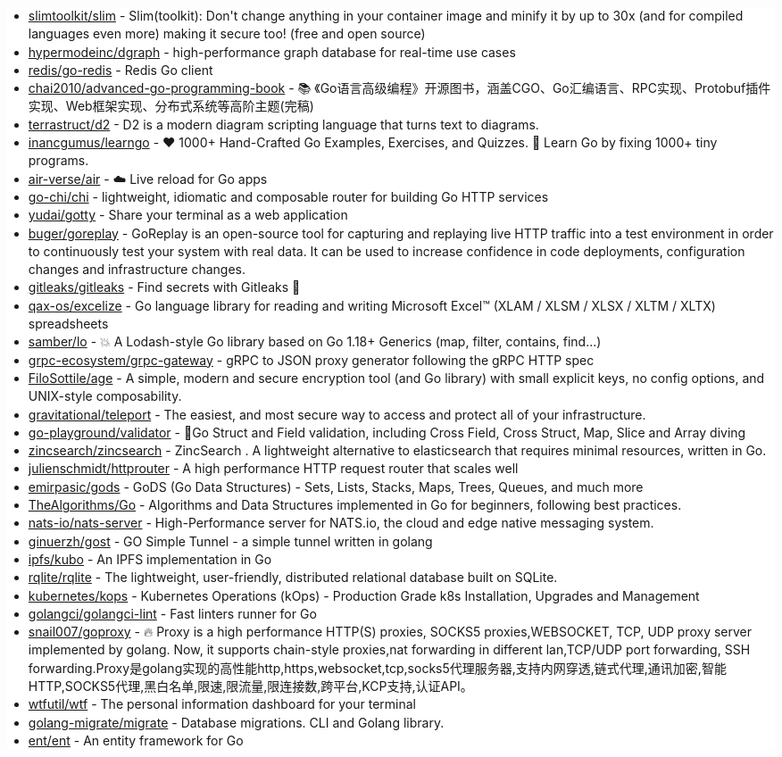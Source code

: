 * [slimtoolkit/slim](https://github.com/slimtoolkit/slim) - Slim(toolkit): Don't change anything in your container image and minify it by up to 30x (and for compiled languages even more) making it secure too! (free and open source)
* [hypermodeinc/dgraph](https://github.com/hypermodeinc/dgraph) - high-performance graph database for real-time use cases
* [redis/go-redis](https://github.com/redis/go-redis) - Redis Go client
* [chai2010/advanced-go-programming-book](https://github.com/chai2010/advanced-go-programming-book) - :books: 《Go语言高级编程》开源图书，涵盖CGO、Go汇编语言、RPC实现、Protobuf插件实现、Web框架实现、分布式系统等高阶主题(完稿)
* [terrastruct/d2](https://github.com/terrastruct/d2) - D2 is a modern diagram scripting language that turns text to diagrams.
* [inancgumus/learngo](https://github.com/inancgumus/learngo) - ❤️ 1000+ Hand-Crafted Go Examples, Exercises, and Quizzes. 🚀 Learn Go by fixing 1000+ tiny programs.
* [air-verse/air](https://github.com/air-verse/air) - ☁️ Live reload for Go apps
* [go-chi/chi](https://github.com/go-chi/chi) - lightweight, idiomatic and composable router for building Go HTTP services
* [yudai/gotty](https://github.com/yudai/gotty) - Share your terminal as a web application
* [buger/goreplay](https://github.com/buger/goreplay) - GoReplay is an open-source tool for capturing and replaying live HTTP traffic into a test environment in order to continuously test your system with real data. It can be used to increase confidence in code deployments, configuration changes and infrastructure changes.
* [gitleaks/gitleaks](https://github.com/gitleaks/gitleaks) - Find secrets with Gitleaks 🔑
* [qax-os/excelize](https://github.com/qax-os/excelize) - Go language library for reading and writing Microsoft Excel™ (XLAM / XLSM / XLSX / XLTM / XLTX) spreadsheets
* [samber/lo](https://github.com/samber/lo) - 💥  A Lodash-style Go library based on Go 1.18+ Generics (map, filter, contains, find...)
* [grpc-ecosystem/grpc-gateway](https://github.com/grpc-ecosystem/grpc-gateway) - gRPC to JSON proxy generator following the gRPC HTTP spec
* [FiloSottile/age](https://github.com/FiloSottile/age) - A simple, modern and secure encryption tool (and Go library) with small explicit keys, no config options, and UNIX-style composability.
* [gravitational/teleport](https://github.com/gravitational/teleport) - The easiest, and most secure way to access and protect all of your infrastructure.
* [go-playground/validator](https://github.com/go-playground/validator) - :100:Go Struct and Field validation, including Cross Field, Cross Struct, Map, Slice and Array diving
* [zincsearch/zincsearch](https://github.com/zincsearch/zincsearch) - ZincSearch . A lightweight alternative to elasticsearch that requires minimal resources, written in Go.
* [julienschmidt/httprouter](https://github.com/julienschmidt/httprouter) - A high performance HTTP request router that scales well
* [emirpasic/gods](https://github.com/emirpasic/gods) - GoDS (Go Data Structures) - Sets, Lists, Stacks, Maps, Trees, Queues, and much more
* [TheAlgorithms/Go](https://github.com/TheAlgorithms/Go) - Algorithms and Data Structures implemented in Go for beginners, following best practices.
* [nats-io/nats-server](https://github.com/nats-io/nats-server) - High-Performance server for NATS.io, the cloud and edge native messaging system.
* [ginuerzh/gost](https://github.com/ginuerzh/gost) - GO Simple Tunnel - a simple tunnel written in golang
* [ipfs/kubo](https://github.com/ipfs/kubo) - An IPFS implementation in Go
* [rqlite/rqlite](https://github.com/rqlite/rqlite) - The lightweight, user-friendly, distributed relational database built on SQLite.
* [kubernetes/kops](https://github.com/kubernetes/kops) - Kubernetes Operations (kOps) - Production Grade k8s Installation, Upgrades and Management
* [golangci/golangci-lint](https://github.com/golangci/golangci-lint) - Fast linters runner for Go
* [snail007/goproxy](https://github.com/snail007/goproxy) - 🔥  Proxy is a high performance HTTP(S) proxies, SOCKS5 proxies,WEBSOCKET, TCP, UDP proxy server implemented by golang. Now, it supports chain-style proxies,nat forwarding in different lan,TCP/UDP port forwarding, SSH forwarding.Proxy是golang实现的高性能http,https,websocket,tcp,socks5代理服务器,支持内网穿透,链式代理,通讯加密,智能HTTP,SOCKS5代理,黑白名单,限速,限流量,限连接数,跨平台,KCP支持,认证API。
* [wtfutil/wtf](https://github.com/wtfutil/wtf) - The personal information dashboard for your terminal
* [golang-migrate/migrate](https://github.com/golang-migrate/migrate) - Database migrations. CLI and Golang library.
* [ent/ent](https://github.com/ent/ent) - An entity framework for Go